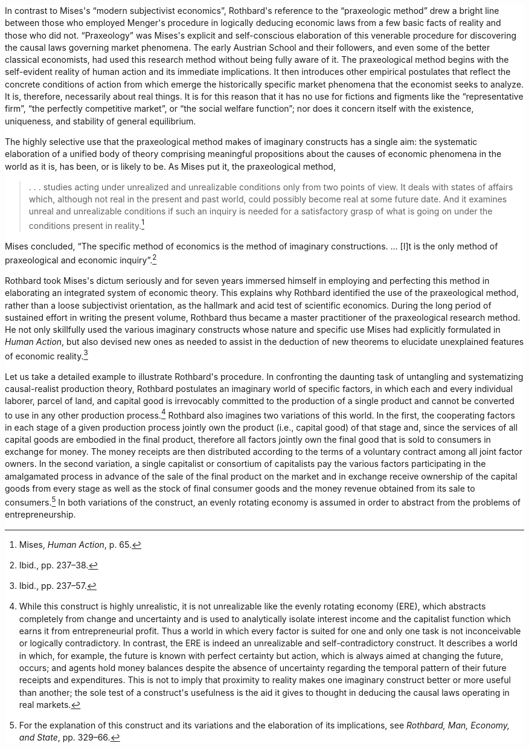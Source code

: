 In contrast to Mises's “modern subjectivist economics”, Rothbard's reference to the “praxeologic method” drew a bright line between those who employed Menger's procedure in logically deducing economic laws from a few basic facts of reality and those who did not. “Praxeology” was Mises's explicit and self-conscious elaboration of this venerable procedure for discovering the causal laws governing market phenomena. The early Austrian School and their followers, and even some of the better classical economists, had used this research method without being fully aware of it. The praxeological method begins with the self-evident reality of human action and its immediate implications. It then introduces other empirical postulates that reflect the concrete conditions of action from which emerge the historically specific market phenomena that the economist seeks to analyze. It is, therefore, necessarily about real things. It is for this reason that it has no use for fictions and figments like the “representative firm”, “the perfectly competitive market”, or “the social welfare function”; nor does it concern itself with the existence, uniqueness, and stability of general equilibrium.

The highly selective use that the praxeological method makes of imaginary constructs has a single aim: the systematic elaboration of a unified body of theory comprising meaningful propositions about the causes of economic phenomena in the world as it is, has been, or is likely to be. As Mises put it, the praxeological method,

> . . . studies acting under unrealized and unrealizable conditions only from two points of view. It deals with states of affairs which, although not real in the present and past world, could possibly become real at some future date. And it examines unreal and unrealizable conditions if such an inquiry is needed for a satisfactory grasp of what is going on under the conditions present in reality.[^32]

[^32]: Mises, *Human Action*, p. 65.

Mises concluded, “The specific method of economics is the method of imaginary constructions. ... [I]t is the only method of praxeological and economic inquiry”.[^33]

[^33]: Ibid., pp. 237–38.

Rothbard took Mises's dictum seriously and for seven years immersed himself in employing and perfecting this method in elaborating an integrated system of economic theory. This explains why Rothbard identified the use of the praxeological method, rather than a loose subjectivist orientation, as the hallmark and acid test of scientific economics. During the long period of sustained effort in writing the present volume, Rothbard thus became a master practitioner of the praxeological research method. He not only skillfully used the various imaginary constructs whose nature and specific use Mises had explicitly formulated in *Human Action*, but also devised new ones as needed to assist in the deduction of new theorems to elucidate unexplained features of economic reality.[^34]

[^34]: Ibid., pp. 237–57.

Let us take a detailed example to illustrate Rothbard's procedure. In confronting the daunting task of untangling and systematizing causal-realist production theory, Rothbard postulates an imaginary world of specific factors, in which each and every individual laborer, parcel of land, and capital good is irrevocably committed to the production of a single product and cannot be converted to use in any other production process.[^35] Rothbard also imagines two variations of this world. In the first, the cooperating factors in each stage of a given production process jointly own the product (i.e., capital good) of that stage and, since the services of all capital goods are embodied in the final product, therefore all factors jointly own the final good that is sold to consumers in exchange for money. The money receipts are then distributed according to the terms of a voluntary contract among all joint factor owners. In the second variation, a single capitalist or consortium of capitalists pay the various factors participating in the amalgamated process in advance of the sale of the final product on the market and in exchange receive ownership of the capital goods from every stage as well as the stock of final consumer goods and the money revenue obtained from its sale to consumers.[^36] In both variations of the construct, an evenly rotating economy is assumed in order to abstract from the problems of entrepreneurship.


[^0]: The Introduction draws substantially on the information and resources found in the Murray N. Rothbard Papers. The Rothbard Papers are currently held at the Ludwig von Mises Institute, Auburn, Alabama, and include, among other materials, Murray Rothbard's letters and correspondence (1940–1994), memos and unpublished essays (1945–1994), and drafts of published works.
[^3]: Richard Cantillon, *Essai sur la Nature du commerce en Général*, ed. and trans. Henry Higgs (New York: Augustus M. Kelley, 1964).
[^4]: Carl Menger, *Principles of Economics*, trans. James Dingwall and Bert E. Hoselitz (New York: New York University Press, 1981). Menger had worked as an economic journalist and market analyst for daily newspapers on and off for over a decade. For an overview of Menger's life and thought see Joseph T. Salerno, “Carl Menger: The Founding of the Austrian School”, in Randall G. Holcombe, ed., *15 Great Austrian Economists* (Auburn, Ala.: Ludwig von Mises Institute, 1999), pp. 71–100 and the sources cited therein.
[^5]: Thus in his Preface to the book, Menger (*Principles*, p. 49) wrote,  
[^6]: For the factors underlying the rise and decline of the early Austrian School, see Joseph T. Salerno, “The Place of Mises's *Human Action* in the Development of Modern Economic Thought”, *Quarterly Journal of Austrian Economics* 2, no. 1 (Spring 1999): 35–65.
[^7]: Indeed, in the Preface to this treatise, Rothbard laments the demise of “the old-fashioned treatise on economic ‘principles’ “ after World War One and the ensuing progressive disintegration of economics, including economic theory, into compartmentalized sub-disciplines. On the factors that exacerbated this fragmentation of economics after World War Two, see Joseph T. Salerno, “Economics: Vocation or Profession”, Ludwig von Mises Institute Daily Article (November 17, 2004), available at [http://mises.org/library/economics-vocation-or-profession](http://mises.org/library/economics-vocation-or-profession).
[^8]: Ludwig von Mises, *Human Action: A Treatise on Economics*, Scholar's Edition (Auburn, Ala.: Ludwig von Mises Institute, 1998).
[^9]: On the reasons for this, see Salerno “The Place of Mises's *Human Action*”, pp. 59–61. The books that molded postwar economics were cut from a completely different cloth than Mises's treatise and dealt primarily with the formal techniques, rather than the substance, of economic theory. These included, especially: J.R. Hicks, *Value and Capital: An Inquiry into Some Fundamental Principles of Economics Theory*, 2nd ed. (New York: Oxford University Press, 1946); Paul A. Samuelson, *Foundations of Economic Analysis* (Cambridge, Mass.: Harvard University Press, 1947); and George J. Stigler, *The Theory of Price* (New York: Macmillan, 1947).
[^10]: Rothbard's central role in the modern revival of Austrian economics is detailed in Joseph T. Salerno, “The Rebirth of Austrian Economics—In Light of Austrian Economics”, *Quarterly Journal of Austrian Economics* 5, no. 4 (Winter 2002): 111–28.
[^11]: Rothbard to H. Cornuelle, June 28, 1952; Rothbard Papers.
[^12]: Rothbard to H. Cornuelle, March 14, 1951; Rothbard Papers. “What McCulloch did for Ricardo” refers to John Ramsay McCulloch's *Principles of Political Economy* (New York: Augustus M. Kelley, [1864] 1965).
[^13]: Ibid.
[^14]: Rothbard to R. Cornuelle, August 9, 1954; Rothbard Papers.
[^15]: Rothbard to H. Cornuelle, June 28, 1952; Rothbard Papers.
[^16]: Ludwig von Mises, “*Man, Economy and State: A New Treatise on Economics*”, in idem, *Economic Freedom and Interventionism: An Anthology of Articles and Essays*, ed. Bettina Bien Greaves (Irvington-on-Hudson, N.Y.: The Foundation for Economic Education, 1990), pp. 155–56.
[^17]: Ibid., pp. 156–57.
[^18]: The following statement is indicative of Mises's attitude in this respect: “There never lived at the same time more than a score of men whose work contributed anything essential to economics” (Mises, *Human Action*, p. 869).
[^19]: Rothbard to R. Cornuelle, memo: “Textbook or Treatise?”; Rothbard Papers.
[^20]: In *Human Action*, Mises avoided a deep analysis of the time-spanning structure of production, perhaps because he associated it with the concept of the backward-looking “average period of production” in Böhm-Bawerk's work which he criticized (Mises, *Human Action*, pp. 485–86).
[^21]: Mises, *Human Action*, p. 3.
[^22]: Ludwig von Mises, *Epistemological Problems of Economics*, 3rd ed. (Auburn, Ala.: Ludwig von Mises Institute, 2003), p. 228.
[^23]: Ibid., p. 175.
[^24]: Ludwig von Mises, *The Historical Setting of the Austrian School of Economics*, 2nd ed. (Auburn, Ala.: Ludwig von Mises Institute, 1984), p. 41.
[^25]: For an overview and critique of this nihilist turn in economics, see David Gordon, *[Hermeneutics Versus Austrian Economics]( http://mises.org/library/hermeneutics-versus-austrian-economics)* (Auburn, Ala.: Ludwig von Mises Institute, 1986); Hans-Hermann Hoppe, "[In Defense of Extreme Rationalism: Thoughts on Donald McCloskey's *The Rhetoric of Economics*]( http://mises.org/library/defense-extreme-rationalism-thoughts-donald-mccloskys-rhetoric-economics)”, *Review of Austrian Economic*s 3 (1989): 179–214; and Murray N. Rothbard, “The Hermeneutical Invasion of Philosophy and Economics”, in idem, *The Logic of Action Two: Applications and Criticism from the Austrian School* (Lyme, N.H.: Edward Elgar, 1997), pp. 275–93.
[^26]: Rothbard, *Man, Economy, and State*, p. xcii.
[^27]: Ibid., p. 357.
[^28]: Ibid., p. xciii.
[^29]: Philip H. Wicksteed, *The Common Sense of Political Economy and Selected Papers and Reviews on Economic Theory*, ed. Lionel Robbins, 2 vols. (New York: Augustus M. Kelley, 1967); Frank A. Fetter, *The Principles of Economics with Applications to Practical Problems* (New York: The Century Co., 1910); F.W. Taussig, *Principles of Economics*, 2 vols. (New York: The Macmillan Company, 1911). Rothbard did not consider Human Action an “old-style Principles” because “it assumes considerable previous economic knowledge and includes within its spacious confines numerous philosophic and historical insights” (Rothbard, *Man, Economy, and State*, p. xciii).
[^30]: Rothbard, *Man, Economy, and State*, p. xciii.
[^31]: Ibid., p. xciii.
[^35]: While this construct is highly unrealistic, it is not unrealizable like the evenly rotating economy (ERE), which abstracts completely from change and uncertainty and is used to analytically isolate interest income and the capitalist function which earns it from entrepreneurial profit. Thus a world in which every factor is suited for one and only one task is not inconceivable or logically contradictory. In contrast, the ERE is indeed an unrealizable and self-contradictory construct. It describes a world in which, for example, the future is known with perfect certainty but action, which is always aimed at changing the future, occurs; and agents hold money balances despite the absence of uncertainty regarding the temporal pattern of their future receipts and expenditures. This is not to imply that proximity to reality makes one imaginary construct better or more useful than another; the sole test of a construct's usefulness is the aid it gives to thought in deducing the causal laws operating in real markets.
[^36]: For the explanation of this construct and its variations and the elaboration of its implications, see *Rothbard, Man, Economy, and State*, pp. 329–66.
[^37]: This conclusion of the exhaustion of the income from production among wages, rents, and interest receipts holds true only under the assumption that future market conditions are known with certainty. Once this assumption is dropped and the possibility is admitted of overvaluation or undervaluation of the complements of specific factors by capitalist investors, entrepreneurial profits and losses enter the picture. However, in a world of purely specific factors such profits and losses would not have an allocative function because, by definition, factors cannot shift between production processes. More importantly, it becomes clear that such incomes accrue to the capitalists alone and that, therefore, in the real world of uncertainty, the functions of capitalist and entrepreneur are integrated in the same agent.
[^38]: Mises, *Human Action*, p. 238.
[^39]: Rothbard, *Man, Economy, and State*, p. xcii. While Marshall utilized the method of imaginary constructions, his aversion to lengthy step-by-step deduction runs afoul of Mises's warning: that it is “a method very difficult to handle because it can easily result in fallacious syllogisms. It leads along a sharp edge; on both sides yawns the chasm of absurdity and nonsense” (Mises, *Human Action*, p. 238).
[^40]: Paul Samuelson, “My Life Philosophy: Policy Credos and Working Ways”, in Michael Szenberg, ed., *Eminent Economists: Their Life Philosophies* (New York: Cambridge University Press, 1993), p. 241.
[^41]: Paul Samuelson, *Foundations of Economic Analysis*, 2nd ed. (New York: Atheneum, 1976), p. 4.
[^42]: Paul Samuelson, “International Factor Price Equalisation Once Again”, in *The American Economics Association, Readings in International Economics* (Homewood, Ill.: Richard D. Irwin, 1968), pp. 58; and idem, “My Life Philosophy”, p. 241.
[^43]: Samuelson, “My Life Philosophy”, p. 243.
[^44]: Samuelson, “My Life Philosophy”, p. 243.
[^45]: Milton Friedman, “The Methodology of Positive Economics”, in idem, *Essays in Positive Economics* (Chicago: University of Chicago Press, 1970), pp. 1–43. Some methodologists have argued that Friedmanite-positivist methodology shares little more than vocabulary with Popper's philosophy of science. For example, see Lawrence A. Boland, *The Foundations of Economic Method* (Boston: Allen & Unwin, 1982), pp. 155–96.
[^46]: Mark Blaug, *Economic Theory in Retrospect*, 4th ed. (New York: Cambridge University Press, 1986), p. 3.
[^47]: Actually some of the references in the present edition are to works published after 1962, because this volume includes *Power and Market* which was originally written as the third volume of *Man, Economy, and State*, but was published separately eight years later. For the story behind the editorial decision to truncate *Man, Economy, and State* and publish it as two volumes and Rothbard's reaction to it, see Stromberg, pp. lxv–lxxi.
[^48]: André Gabor and I.F. Pearce, “A New Approach to the Theory of the Firm”, *Oxford Economic Papers* 54 (October 1952): 252–65; idem, “The Place of Money Capital in the Theory of Production”, *Quarterly Journal of Economics* 72 (November 1958): 537–57.
[^49]: Roy Harrod, “Theory of Profit”, in idem, *Economic Essays* (New York, Harcourt and Brace & Co., 1952), pp. 190–95. For a detailed discussion of Rothbard's concept of decision-making rent and its significance for the theories of entrepreneurship and the firm, see Joseph T. Salerno, “The Entrepreneur: Real and Imagined”, *Quarterly Journal of Austrian Economics* 11 (3).
[^50]: Lawrence Abbott, *Quality and Competition: An Essay on Economic Theory* (Westport, Conn.: Greenwood Press, 1973).
[^51]: Rothbard, *Man, Economy and State*, p. 666, fn. 28.
[^52]: Rothbard to R. Cornuelle, memo: “Textbook or Treatise?”; Rothbard Papers.
[^53]: Of course the concept of the “spontaneous order” was only one of Hayek's many contributions. Most of these contributions were squarely in the Mengerian causal-realist tradition and dealt with themes of mundane economics such as capital theory, business-cycle theory, international monetary theory, and comparative monetary institutions. For a collection of Hayek's most important works in these areas, see *Prices and Production and Other Works: F.A. Hayek on Money, the Business Cycle, and the Gold Standard*, ed. Joseph T. Salerno (Auburn, Ala.: Ludwig von Mises Institute, 2008). Also see Peter G. Klein, “The Mundane Economics of the Austrian School”, *Quarterly Journal of Austrian Economics* 11, no. 3 (Fall 2008), for the argument that the notion of spontaneous order, rightly understood, has roots in Menger's causal-realist economics.